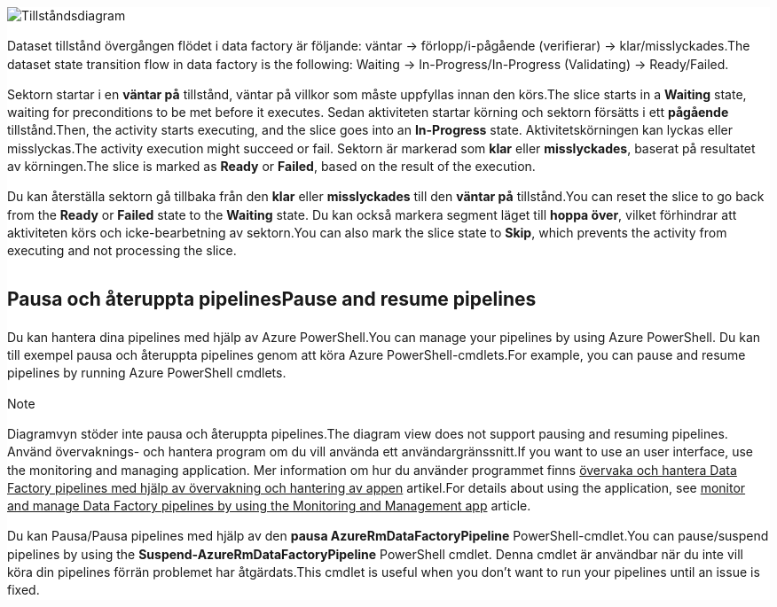![Tillståndsdiagram](./media/data-factory-monitor-manage-pipelines/state-diagram.png)

<span data-ttu-id="69418-198">Dataset tillstånd övergången flödet i data factory är följande: väntar -> förlopp/i-pågående (verifierar) -> klar/misslyckades.</span><span class="sxs-lookup"><span data-stu-id="69418-198">The dataset state transition flow in data factory is the following: Waiting -> In-Progress/In-Progress (Validating) -> Ready/Failed.</span></span>

<span data-ttu-id="69418-199">Sektorn startar i en **väntar på** tillstånd, väntar på villkor som måste uppfyllas innan den körs.</span><span class="sxs-lookup"><span data-stu-id="69418-199">The slice starts in a **Waiting** state, waiting for preconditions to be met before it executes.</span></span> <span data-ttu-id="69418-200">Sedan aktiviteten startar körning och sektorn försätts i ett **pågående** tillstånd.</span><span class="sxs-lookup"><span data-stu-id="69418-200">Then, the activity starts executing, and the slice goes into an **In-Progress** state.</span></span> <span data-ttu-id="69418-201">Aktivitetskörningen kan lyckas eller misslyckas.</span><span class="sxs-lookup"><span data-stu-id="69418-201">The activity execution might succeed or fail.</span></span> <span data-ttu-id="69418-202">Sektorn är markerad som **klar** eller **misslyckades**, baserat på resultatet av körningen.</span><span class="sxs-lookup"><span data-stu-id="69418-202">The slice is marked as **Ready** or **Failed**, based on the result of the execution.</span></span>

<span data-ttu-id="69418-203">Du kan återställa sektorn gå tillbaka från den **klar** eller **misslyckades** till den **väntar på** tillstånd.</span><span class="sxs-lookup"><span data-stu-id="69418-203">You can reset the slice to go back from the **Ready** or **Failed** state to the **Waiting** state.</span></span> <span data-ttu-id="69418-204">Du kan också markera segment läget till **hoppa över**, vilket förhindrar att aktiviteten körs och icke-bearbetning av sektorn.</span><span class="sxs-lookup"><span data-stu-id="69418-204">You can also mark the slice state to **Skip**, which prevents the activity from executing and not processing the slice.</span></span>

## <a name="pause-and-resume-pipelines"></a><span data-ttu-id="69418-205">Pausa och återuppta pipelines</span><span class="sxs-lookup"><span data-stu-id="69418-205">Pause and resume pipelines</span></span>
<span data-ttu-id="69418-206">Du kan hantera dina pipelines med hjälp av Azure PowerShell.</span><span class="sxs-lookup"><span data-stu-id="69418-206">You can manage your pipelines by using Azure PowerShell.</span></span> <span data-ttu-id="69418-207">Du kan till exempel pausa och återuppta pipelines genom att köra Azure PowerShell-cmdlets.</span><span class="sxs-lookup"><span data-stu-id="69418-207">For example, you can pause and resume pipelines by running Azure PowerShell cmdlets.</span></span> 

> [!NOTE] 
> <span data-ttu-id="69418-208">Diagramvyn stöder inte pausa och återuppta pipelines.</span><span class="sxs-lookup"><span data-stu-id="69418-208">The diagram view does not support pausing and resuming pipelines.</span></span> <span data-ttu-id="69418-209">Använd övervaknings- och hantera program om du vill använda ett användargränssnitt.</span><span class="sxs-lookup"><span data-stu-id="69418-209">If you want to use an user interface, use the monitoring and managing application.</span></span> <span data-ttu-id="69418-210">Mer information om hur du använder programmet finns [övervaka och hantera Data Factory pipelines med hjälp av övervakning och hantering av appen](data-factory-monitor-manage-app.md) artikel.</span><span class="sxs-lookup"><span data-stu-id="69418-210">For details about using the application, see [monitor and manage Data Factory pipelines by using the Monitoring and Management app](data-factory-monitor-manage-app.md) article.</span></span> 

<span data-ttu-id="69418-211">Du kan Pausa/Pausa pipelines med hjälp av den **pausa AzureRmDataFactoryPipeline** PowerShell-cmdlet.</span><span class="sxs-lookup"><span data-stu-id="69418-211">You can pause/suspend pipelines by using the **Suspend-AzureRmDataFactoryPipeline** PowerShell cmdlet.</span></span> <span data-ttu-id="69418-212">Denna cmdlet är användbar när du inte vill köra din pipelines förrän problemet har åtgärdats.</span><span class="sxs-lookup"><span data-stu-id="69418-212">This cmdlet is useful when you don’t want to run your pipelines until an issue is fixed.</span></span> 
